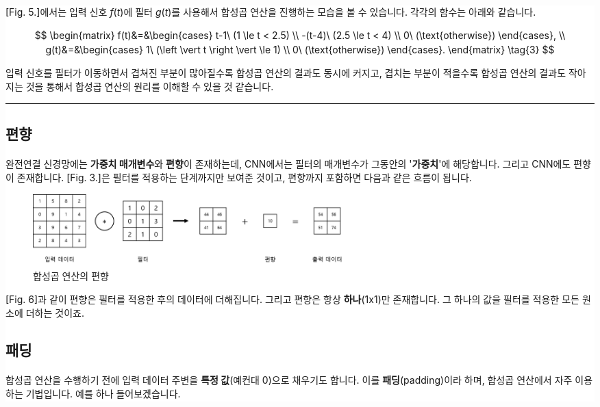 [Fig. 5.]에서는 입력 신호 $f(t)$에 필터 $g(t)$를 사용해서 합성곱 연산을 진행하는 모습을 볼 수 있습니다. 각각의 함수는 아래와 같습니다.

$$
\begin{matrix}
f(t)&=&\begin{cases}
t-1\ (1 \le t < 2.5) \\
-(t-4)\ (2.5 \le t < 4) \\
0\ (\text{otherwise})
\end{cases}, \\
g(t)&=&\begin{cases}
1\ (\left \vert t \right \vert \le 1) \\
0\ (\text{otherwise}) 
\end{cases}.
\end{matrix} \tag{3}
$$

입력 신호를 필터가 이동하면서 겹쳐진 부분이 많아질수록 합성곱 연산의 결과도 동시에 커지고, 겹치는 부분이 적을수록 합성곱 연산의 결과도 작아지는 것을 통해서 합성곱 연산의 원리를 이해할 수 있을 것 같습니다.

---

## 편향

완전연결 신경망에는 **가중치 매개변수**와 **편향**이 존재하는데, CNN에서는 필터의 매개변수가 그동안의 '**가중치**'에 해당합니다. 그리고 CNN에도 편향이 존재합니다. [Fig. 3.]은 필터를 적용하는 단계까지만 보여준 것이고, 편향까지 포함하면 다음과 같은 흐름이 됩니다.

<figure>
    <img src="/posts/study/machine learning/deep learning/images/cnn_7.png"
         title="Bias of convolution"
         alt="Image of bias of convolution"
         class="img_center"
         style="width: 60%"/>
    <figcaption>합성곱 연산의 편향</figcaption>
</figure>

[Fig. 6]과 같이 편향은 필터를 적용한 후의 데이터에 더해집니다. 그리고 편향은 항상 **하나**(1x1)만 존재합니다. 그 하나의 값을 필터를 적용한 모든 원소에 더하는 것이죠.

## 패딩

합성곱 연산을 수행하기 전에 입력 데이터 주변을 **특정 값**(예컨대 0)으로 채우기도 합니다. 이를 **패딩**(padding)이라 하며, 합성곱 연산에서 자주 이용하는 기법입니다. 예를 하나 들어보겠습니다.
